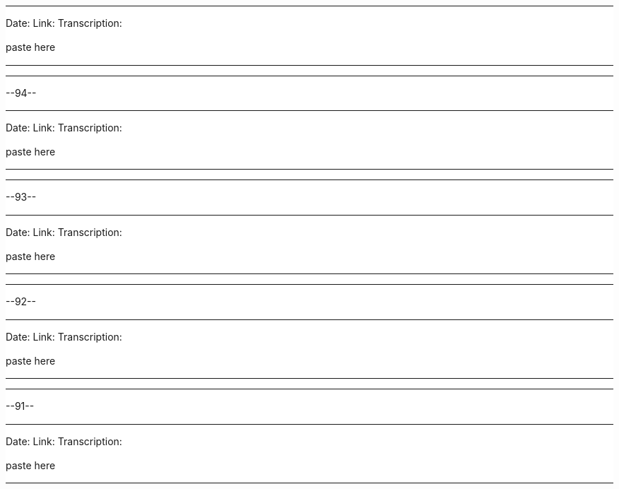 -----
Date:
Link:
Transcription:

paste here

----------

-----
--94--

-----
Date:
Link:
Transcription:

paste here

----------

-----
--93--

-----
Date:
Link:
Transcription:

paste here

----------

-----
--92--

-----
Date:
Link:
Transcription:

paste here

----------

-----
--91--

-----
Date:
Link:
Transcription:

paste here

----------
